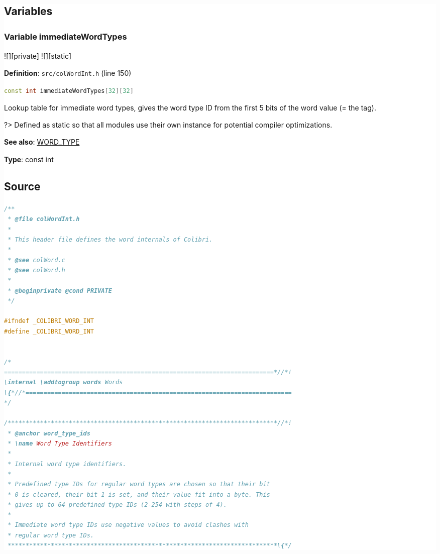 

## Variables

<a id="group__immediate__words_1gadc93860da89f6a52a884c10b7835aaac"></a>
### Variable immediateWordTypes

![][private]
![][static]

**Definition**: `src/colWordInt.h` (line 150)

```cpp
const int immediateWordTypes[32][32]
```

Lookup table for immediate word types, gives the word type ID from the first 5 bits of the word value (= the tag).

?> Defined as static so that all modules use their own instance for potential compiler optimizations.



**See also**: [WORD\_TYPE](col_word_int_8h.md#group__words_1ga014e27ea4160eb3845ac495a22c232f5)



**Type**: const int

## Source

```cpp
/**
 * @file colWordInt.h
 *
 * This header file defines the word internals of Colibri.
 *
 * @see colWord.c
 * @see colWord.h
 *
 * @beginprivate @cond PRIVATE
 */

#ifndef _COLIBRI_WORD_INT
#define _COLIBRI_WORD_INT


/*
===========================================================================*//*!
\internal \addtogroup words Words
\{*//*==========================================================================
*/

/***************************************************************************//*!
 * @anchor word_type_ids
 * \name Word Type Identifiers
 *
 * Internal word type identifiers.
 *
 * Predefined type IDs for regular word types are chosen so that their bit
 * 0 is cleared, their bit 1 is set, and their value fit into a byte. This
 * gives up to 64 predefined type IDs (2-254 with steps of 4).
 *
 * Immediate word type IDs use negative values to avoid clashes with
 * regular word type IDs.
 ***************************************************************************\{*/
```